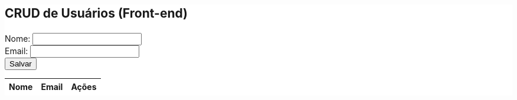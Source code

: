   <h2>CRUD de Usuários (Front-end)</h2>

  <div id="form">
    <div class="form-control">
      <label>Nome:</label>
      <input type="text" id="nome">
    </div>
    <div class="form-control">
      <label>Email:</label>
      <input type="email" id="email">
    </div>
    <button onclick="salvar()">Salvar</button>
  </div>

  <table id="tabela">
    <thead>
      <tr>
        <th>Nome</th>
        <th>Email</th>
        <th>Ações</th>
      </tr>
    </thead>
    <tbody>
      <!-- Conteúdo será gerado via JS -->
    </tbody>
  </table>

  <script>
    let usuarios = [];
    let indexEditando = null;

    function salvar() {
      const nome = document.getElementById('nome').value;
      const email = document.getElementById('email').value;

      if (!nome || !email) {
        alert("Preencha todos os campos!");
        return;
      }

      if (indexEditando === null) {
        // Criar
        usuarios.push({ nome, email });
      } else {
        // Editar
        usuarios[indexEditando] = { nome, email };
        indexEditando = null;
      }

      document.getElementById('nome').value = '';
      document.getElementById('email').value = '';

      renderizarTabela();
    }

